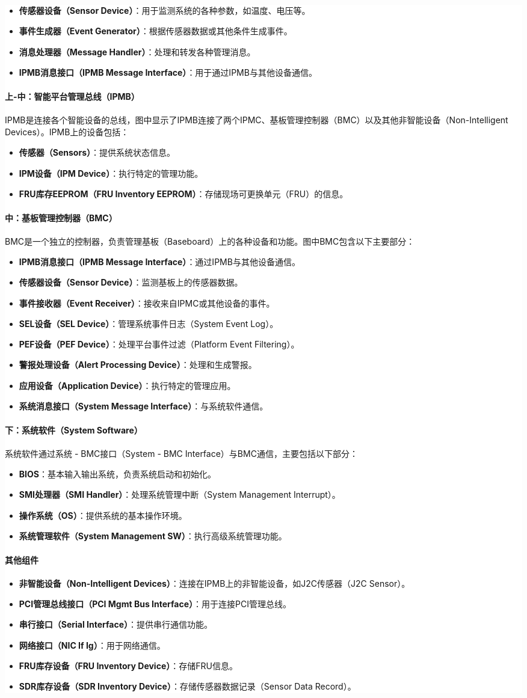 - **传感器设备（Sensor Device）**：用于监测系统的各种参数，如温度、电压等。

- **事件生成器（Event Generator）**：根据传感器数据或其他条件生成事件。

- **消息处理器（Message Handler）**：处理和转发各种管理消息。

- **IPMB消息接口（IPMB Message Interface）**：用于通过IPMB与其他设备通信。

#### 上-中：**智能平台管理总线（IPMB）**

IPMB是连接各个智能设备的总线，图中显示了IPMB连接了两个IPMC、基板管理控制器（BMC）以及其他非智能设备（Non-Intelligent Devices）。IPMB上的设备包括：

- **传感器（Sensors）**：提供系统状态信息。

- **IPM设备（IPM Device）**：执行特定的管理功能。

- **FRU库存EEPROM（FRU Inventory EEPROM）**：存储现场可更换单元（FRU）的信息。

#### 中：**基板管理控制器（BMC）**

BMC是一个独立的控制器，负责管理基板（Baseboard）上的各种设备和功能。图中BMC包含以下主要部分：

- **IPMB消息接口（IPMB Message Interface）**：通过IPMB与其他设备通信。

- **传感器设备（Sensor Device）**：监测基板上的传感器数据。

- **事件接收器（Event Receiver）**：接收来自IPMC或其他设备的事件。

- **SEL设备（SEL Device）**：管理系统事件日志（System Event Log）。

- **PEF设备（PEF Device）**：处理平台事件过滤（Platform Event Filtering）。

- **警报处理设备（Alert Processing Device）**：处理和生成警报。

- **应用设备（Application Device）**：执行特定的管理应用。

- **系统消息接口（System Message Interface）**：与系统软件通信。

#### 下：**系统软件（System Software）**

系统软件通过系统 - BMC接口（System - BMC Interface）与BMC通信，主要包括以下部分：

- **BIOS**：基本输入输出系统，负责系统启动和初始化。

- **SMI处理器（SMI Handler）**：处理系统管理中断（System Management Interrupt）。

- **操作系统（OS）**：提供系统的基本操作环境。

- **系统管理软件（System Management SW）**：执行高级系统管理功能。

#### **其他组件**

- **非智能设备（Non-Intelligent Devices）**：连接在IPMB上的非智能设备，如J2C传感器（J2C Sensor）。

- **PCI管理总线接口（PCI Mgmt Bus Interface）**：用于连接PCI管理总线。

- **串行接口（Serial Interface）**：提供串行通信功能。

- **网络接口（NIC If Ig）**：用于网络通信。

- **FRU库存设备（FRU Inventory Device）**：存储FRU信息。

- **SDR库存设备（SDR Inventory Device）**：存储传感器数据记录（Sensor Data Record）。

